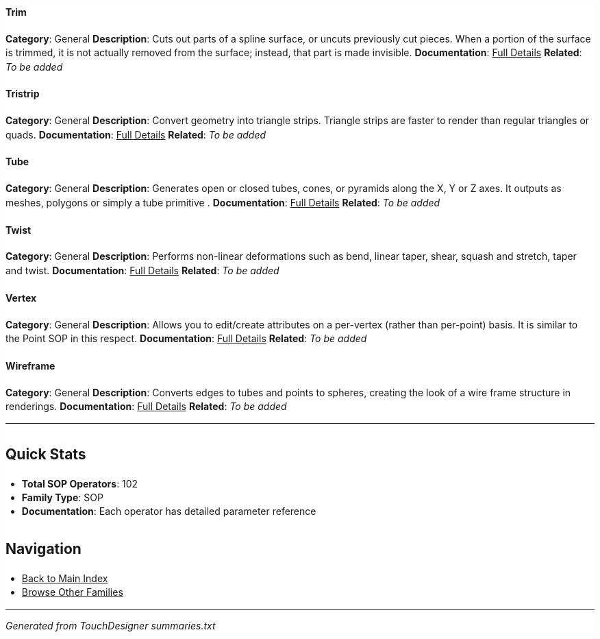 #### Trim

**Category**: General
**Description**: Cuts out parts of a spline surface, or uncuts previously cut pieces. When a portion of the surface is trimmed, it is not actually removed from the surface; instead, that part is made invisible.
**Documentation**: [Full Details](./Trim.md)
**Related**: _To be added_

#### Tristrip

**Category**: General
**Description**: Convert geometry into triangle strips. Triangle strips are faster to render than regular triangles or quads.
**Documentation**: [Full Details](./Tristrip.md)
**Related**: _To be added_

#### Tube

**Category**: General
**Description**: Generates open or closed tubes, cones, or pyramids along the X, Y or Z axes. It outputs as meshes, polygons or simply a tube primitive .
**Documentation**: [Full Details](./Tube.md)
**Related**: _To be added_

#### Twist

**Category**: General
**Description**: Performs non-linear deformations such as bend, linear taper, shear, squash and stretch, taper and twist.
**Documentation**: [Full Details](./Twist.md)
**Related**: _To be added_

#### Vertex

**Category**: General
**Description**: Allows you to edit/create attributes on a per-vertex (rather than per-point) basis. It is similar to the Point SOP in this respect.
**Documentation**: [Full Details](./Vertex.md)
**Related**: _To be added_

#### Wireframe

**Category**: General
**Description**: Converts edges to tubes and points to spheres, creating the look of a wire frame structure in renderings.
**Documentation**: [Full Details](./Wireframe.md)
**Related**: _To be added_

---

## Quick Stats

- **Total SOP Operators**: 102
- **Family Type**: SOP
- **Documentation**: Each operator has detailed parameter reference

## Navigation

- [Back to Main Index](../OPERATORS_INDEX.md)
- [Browse Other Families](../OPERATORS_INDEX.md#quick-navigation-by-family)

---
_Generated from TouchDesigner summaries.txt_
